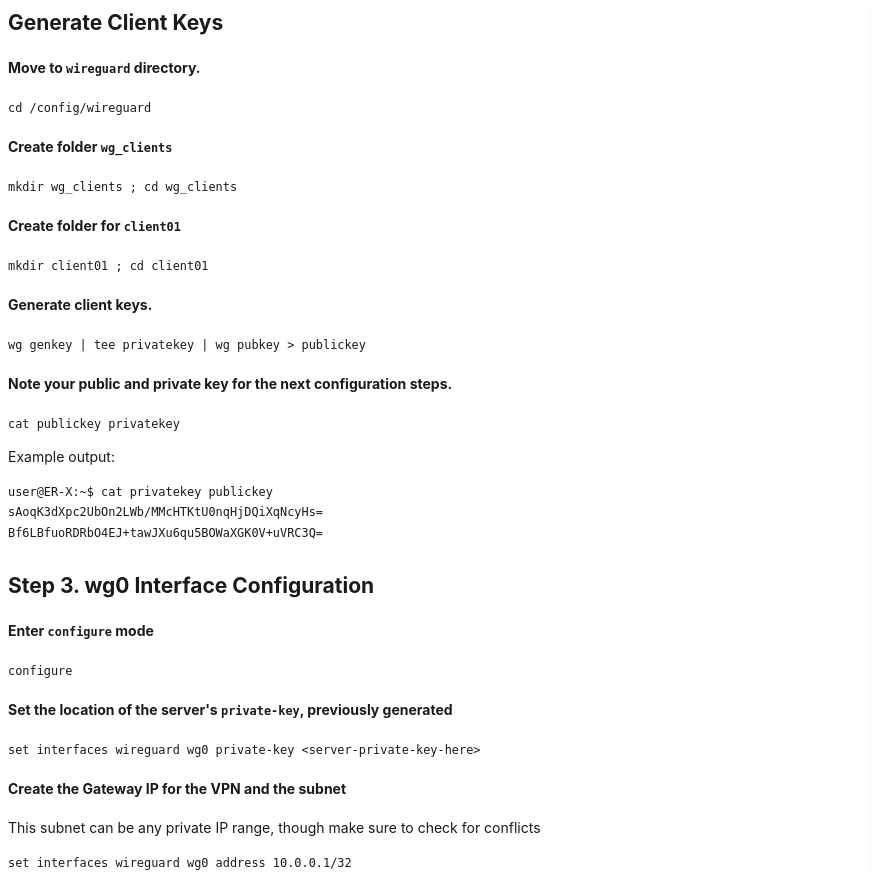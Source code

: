 ## Generate Client Keys

#### Move to `wireguard` directory.

```
cd /config/wireguard
```

#### Create folder `wg_clients`
```
mkdir wg_clients ; cd wg_clients
```

#### Create folder for `client01`
```
mkdir client01 ; cd client01
```

#### Generate client keys.
```
wg genkey | tee privatekey | wg pubkey > publickey
```

#### Note your public and private key for the next configuration steps.
```
cat publickey privatekey
```
Example output:
```
user@ER-X:~$ cat privatekey publickey 
sAoqK3dXpc2UbOn2LWb/MMcHTKtU0nqHjDQiXqNcyHs=
Bf6LBfuoRDRbO4EJ+tawJXu6qu5BOWaXGK0V+uVRC3Q=
```

## Step 3. wg0 Interface Configuration

#### Enter `configure` mode
```
configure
```

#### Set the location of the server's `private-key`, previously generated
```
set interfaces wireguard wg0 private-key <server-private-key-here>
```

#### Create the Gateway IP for the VPN and the subnet
This subnet can be any private IP range, though make sure to check for conflicts 
```
set interfaces wireguard wg0 address 10.0.0.1/32
```
